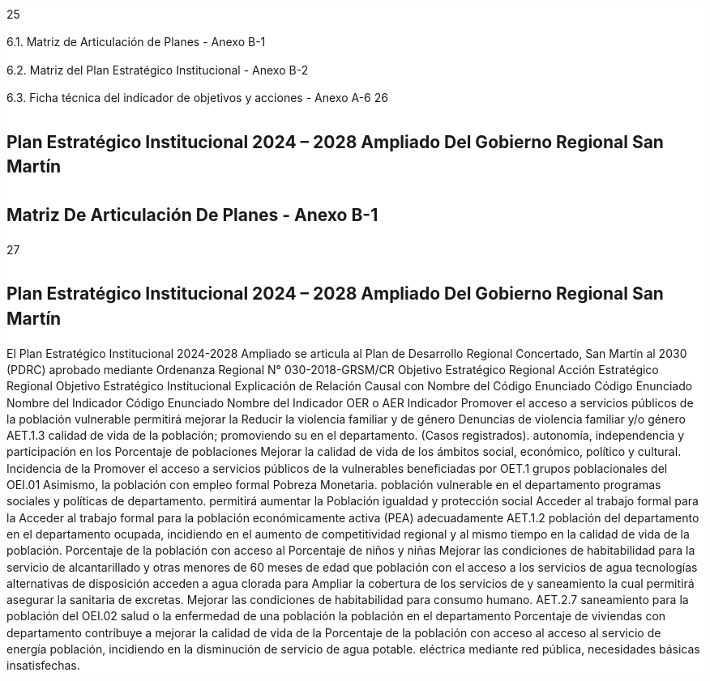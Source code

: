 
25



6.1.  Matriz de Articulación de Planes  - Anexo B-1

6.2.  Matriz del Plan Estratégico Institucional  - Anexo B-2

6.3.  Ficha técnica del indicador de objetivos y acciones - Anexo A-6
26

## Plan Estratégico Institucional 2024 – 2028 Ampliado Del Gobierno Regional San Martín



## Matriz De Articulación De Planes - Anexo B-1

27

## Plan Estratégico Institucional 2024 – 2028 Ampliado Del Gobierno Regional San Martín

El Plan Estratégico Institucional 2024-2028 Ampliado se articula al Plan de Desarrollo Regional Concertado, San Martín al 2030 (PDRC) aprobado mediante Ordenanza Regional N° 030-2018-GRSM/CR
Objetivo Estratégico Regional  Acción Estratégico Regional  Objetivo Estratégico Institucional
Explicación de Relación Causal con
Nombre del
Código  Enunciado  Código  Enunciado  Nombre del Indicador  Código  Enunciado  Nombre del Indicador  OER o AER
Indicador
Promover el acceso a servicios públicos de la
población  vulnerable  permitirá  mejorar  la
Reducir la violencia familiar y de género  Denuncias de violencia familiar y/o  género
AET.1.3   calidad de vida de la población; promoviendo su
en el departamento.  (Casos registrados).
autonomía, independencia y participación en los
Porcentaje de poblaciones
Mejorar la calidad de vida de los  ámbitos social, económico, político y cultural.
Incidencia de la  Promover el acceso a servicios públicos de la  vulnerables beneficiadas por
OET.1  grupos  poblacionales  del   OEI.01  Asimismo,  la  población  con  empleo  formal
Pobreza Monetaria.  población vulnerable en el departamento  programas sociales y políticas de
departamento.  permitirá  aumentar  la  Población
igualdad y protección social
Acceder  al  trabajo  formal  para  la  Acceder al trabajo formal para la población  económicamente activa (PEA) adecuadamente
AET.1.2
población del departamento  en el departamento  ocupada,  incidiendo  en  el  aumento  de
competitividad regional y al mismo tiempo en la
calidad de vida de la población.
Porcentaje de la población con acceso al  Porcentaje de niños y niñas
Mejorar las condiciones de habitabilidad para la
servicio  de  alcantarillado  y  otras  menores de 60 meses de edad que
población con el acceso  a los servicios de agua
tecnologías  alternativas  de  disposición  acceden a agua clorada para
Ampliar la cobertura de los servicios de  y saneamiento la cual permitirá asegurar la
sanitaria de excretas.  Mejorar las condiciones de habitabilidad para  consumo humano.
AET.2.7   saneamiento  para  la  población  del  OEI.02  salud  o  la  enfermedad  de  una  población
la población en el departamento  Porcentaje de viviendas con
departamento  contribuye a mejorar la calidad de vida de la
Porcentaje de la población con acceso al  acceso al servicio de energía
población,  incidiendo  en  la  disminución  de
servicio de agua potable.  eléctrica mediante red pública,
necesidades básicas insatisfechas.